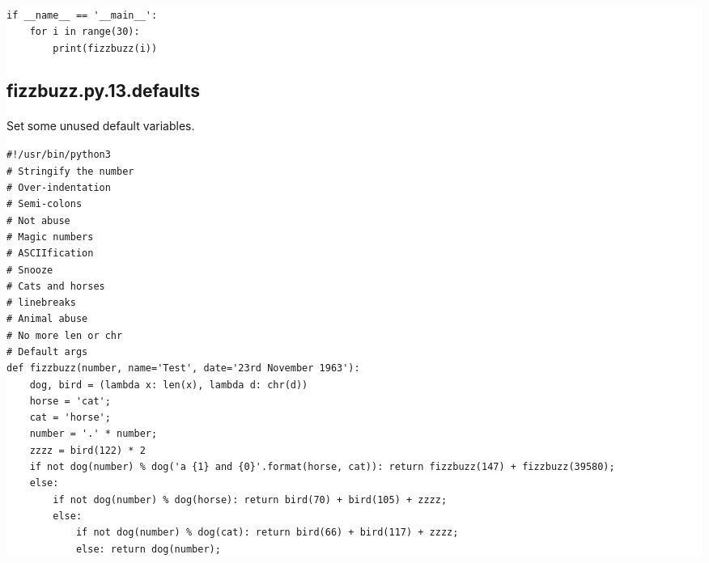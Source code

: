     if __name__ == '__main__':
    	for i in range(30):
    		print(fizzbuzz(i))

fizzbuzz.py.13.defaults
-------------------------------

Set some unused default variables.

    #!/usr/bin/python3
    # Stringify the number
    # Over-indentation
    # Semi-colons
    # Not abuse
    # Magic numbers
    # ASCIIfication
    # Snooze
    # Cats and horses
    # linebreaks
    # Animal abuse
    # No more len or chr
    # Default args
    def fizzbuzz(number, name='Test', date='23rd November 1963'):
    	dog, bird = (lambda x: len(x), lambda d: chr(d))
    	horse = 'cat';
    	cat = 'horse';
    	number = '.' * number;
    	zzzz = bird(122) * 2
    	if not dog(number) % dog('a {1} and {0}'.format(horse, cat)): return fizzbuzz(147) + fizzbuzz(39580);
    	else:
    		if not dog(number) % dog(horse): return bird(70) + bird(105) + zzzz;
    		else:
    			if not dog(number) % dog(cat): return bird(66) + bird(117) + zzzz;
    			else: return dog(number);
    	